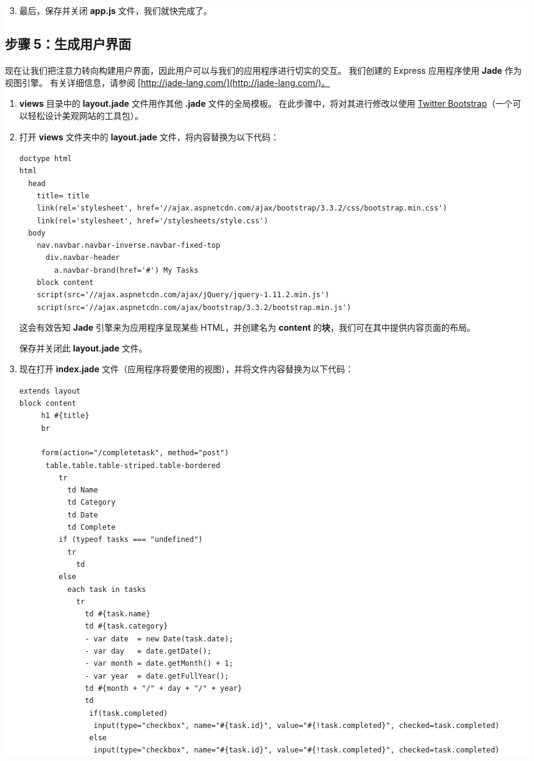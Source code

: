 3. 最后，保存并关闭 **app.js** 文件，我们就快完成了。

## <a name="_Toc395783181"></a>步骤 5：生成用户界面
现在让我们把注意力转向构建用户界面，因此用户可以与我们的应用程序进行切实的交互。 我们创建的 Express 应用程序使用 **Jade** 作为视图引擎。 有关详细信息，请参阅 [http://jade-lang.com/](http://jade-lang.com/)。

1. **views** 目录中的 **layout.jade** 文件用作其他 **.jade** 文件的全局模板。 在此步骤中，将对其进行修改以使用 [Twitter Bootstrap](https://github.com/twbs/bootstrap)（一个可以轻松设计美观网站的工具包）。  

2. 打开 **views** 文件夹中的 **layout.jade** 文件，将内容替换为以下代码：

   ```html
   doctype html
   html
     head
       title= title
       link(rel='stylesheet', href='//ajax.aspnetcdn.com/ajax/bootstrap/3.3.2/css/bootstrap.min.css')
       link(rel='stylesheet', href='/stylesheets/style.css')
     body
       nav.navbar.navbar-inverse.navbar-fixed-top
         div.navbar-header
           a.navbar-brand(href='#') My Tasks
       block content
       script(src='//ajax.aspnetcdn.com/ajax/jQuery/jquery-1.11.2.min.js')
       script(src='//ajax.aspnetcdn.com/ajax/bootstrap/3.3.2/bootstrap.min.js')
   ```

    这会有效告知 **Jade** 引擎来为应用程序呈现某些 HTML，并创建名为 **content** 的**块**，我们可在其中提供内容页面的布局。

    保存并关闭此 **layout.jade** 文件。

3. 现在打开 **index.jade** 文件（应用程序将要使用的视图），并将文件内容替换为以下代码：

   ```html
   extends layout
   block content
        h1 #{title}
        br
        
        form(action="/completetask", method="post")
         table.table.table-striped.table-bordered
            tr
              td Name
              td Category
              td Date
              td Complete
            if (typeof tasks === "undefined")
              tr
                td
            else
              each task in tasks
                tr
                  td #{task.name}
                  td #{task.category}
                  - var date  = new Date(task.date);
                  - var day   = date.getDate();
                  - var month = date.getMonth() + 1;
                  - var year  = date.getFullYear();
                  td #{month + "/" + day + "/" + year}
                  td
                   if(task.completed) 
                    input(type="checkbox", name="#{task.id}", value="#{!task.completed}", checked=task.completed)
                   else
                    input(type="checkbox", name="#{task.id}", value="#{!task.completed}", checked=task.completed)
   ```